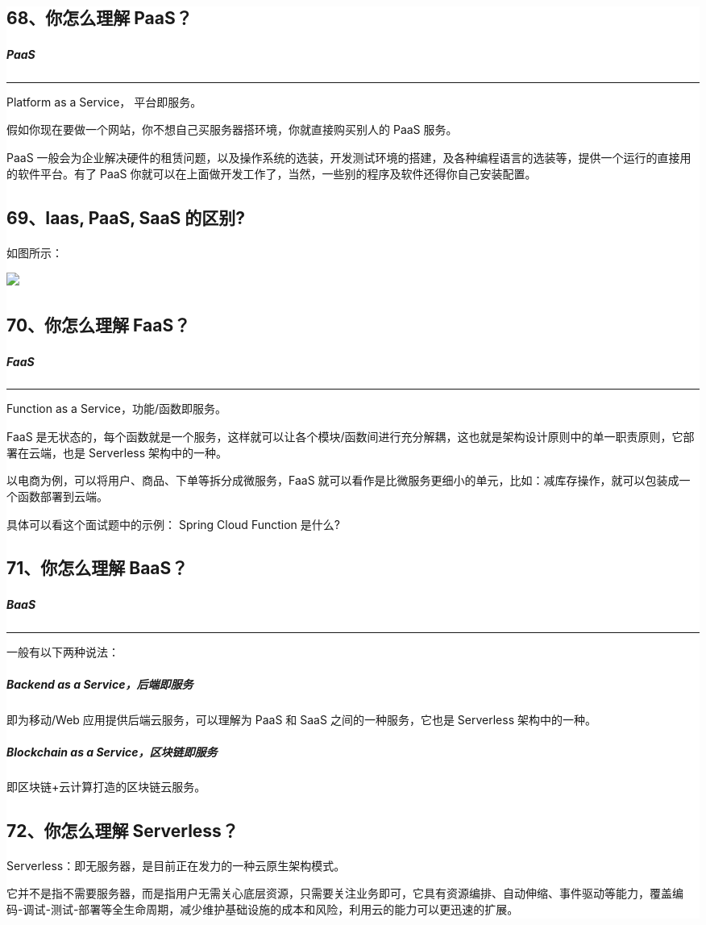 ## 68、你怎么理解 PaaS？

##### PaaS

---

Platform as a Service， 平台即服务。

假如你现在要做一个网站，你不想自己买服务器搭环境，你就直接购买别人的 PaaS 服务。

PaaS 一般会为企业解决硬件的租赁问题，以及操作系统的选装，开发测试环境的搭建，及各种编程语言的选装等，提供一个运行的直接用的软件平台。有了 PaaS 你就可以在上面做开发工作了，当然，一些别的程序及软件还得你自己安装配置。

## 69、Iaas, PaaS, SaaS 的区别?

如图所示：

![](/images/架构设计/69.jpg)

## 70、你怎么理解 FaaS？

##### FaaS

---

Function as a Service，功能/函数即服务。

FaaS 是无状态的，每个函数就是一个服务，这样就可以让各个模块/函数间进行充分解耦，这也就是架构设计原则中的单一职责原则，它部署在云端，也是 Serverless 架构中的一种。

以电商为例，可以将用户、商品、下单等拆分成微服务，FaaS 就可以看作是比微服务更细小的单元，比如：减库存操作，就可以包装成一个函数部署到云端。

具体可以看这个面试题中的示例： Spring Cloud Function 是什么?

## 71、你怎么理解 BaaS？

##### BaaS

---

一般有以下两种说法：

##### Backend as a Service，后端即服务

即为移动/Web 应用提供后端云服务，可以理解为 PaaS 和 SaaS 之间的一种服务，它也是 Serverless 架构中的一种。

##### Blockchain as a Service，区块链即服务

即区块链+云计算打造的区块链云服务。

## 72、你怎么理解 Serverless？

Serverless：即无服务器，是目前正在发力的一种云原生架构模式。

它并不是指不需要服务器，而是指用户无需关心底层资源，只需要关注业务即可，它具有资源编排、自动伸缩、事件驱动等能力，覆盖编码-调试-测试-部署等全生命周期，减少维护基础设施的成本和风险，利用云的能力可以更迅速的扩展。
